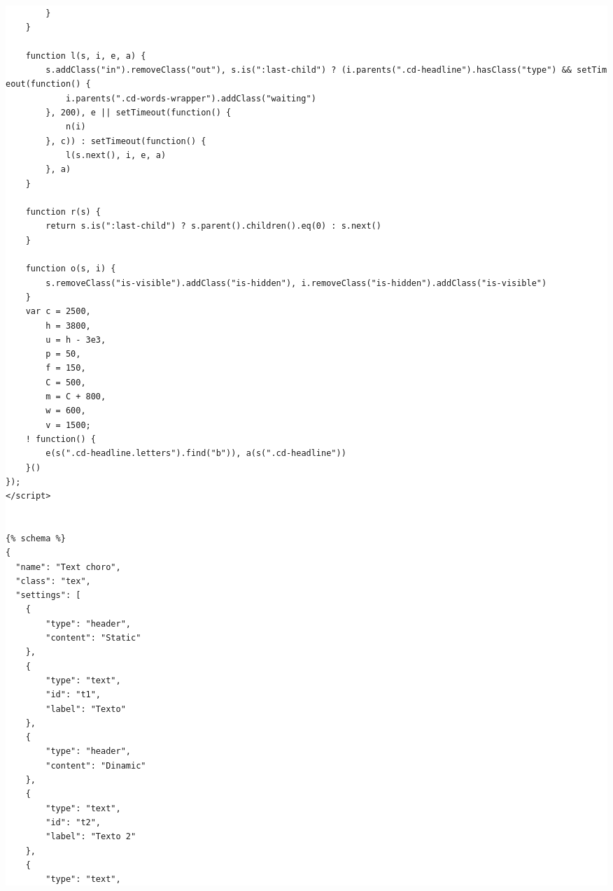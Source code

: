 ```
        }
    }

    function l(s, i, e, a) {
        s.addClass("in").removeClass("out"), s.is(":last-child") ? (i.parents(".cd-headline").hasClass("type") && setTimeout(function() {
            i.parents(".cd-words-wrapper").addClass("waiting")
        }, 200), e || setTimeout(function() {
            n(i)
        }, c)) : setTimeout(function() {
            l(s.next(), i, e, a)
        }, a)
    }

    function r(s) {
        return s.is(":last-child") ? s.parent().children().eq(0) : s.next()
    }

    function o(s, i) {
        s.removeClass("is-visible").addClass("is-hidden"), i.removeClass("is-hidden").addClass("is-visible")
    }
    var c = 2500,
        h = 3800,
        u = h - 3e3,
        p = 50,
        f = 150,
        C = 500,
        m = C + 800,
        w = 600,
        v = 1500;
    ! function() {
        e(s(".cd-headline.letters").find("b")), a(s(".cd-headline"))
    }()
});
</script>


{% schema %}
{
  "name": "Text choro",
  "class": "tex",
  "settings": [
	{	
		"type": "header",
		"content": "Static"
	},
	{
		"type": "text",
		"id": "t1",
		"label": "Texto"
	},
	{	
		"type": "header",
		"content": "Dinamic"
	},
	{
		"type": "text",
		"id": "t2",
		"label": "Texto 2"
	},
	{
		"type": "text",
```